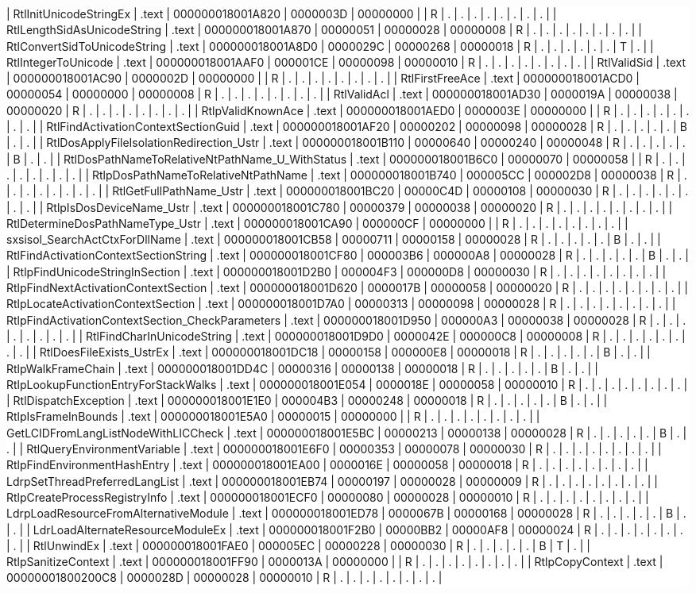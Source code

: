 | RtlInitUnicodeStringEx | .text | 000000018001A820 | 0000003D | 00000000 |  | R | . | . | . | . | . | . | . | . |
| RtlLengthSidAsUnicodeString | .text | 000000018001A870 | 00000051 | 00000028 | 00000008 | R | . | . | . | . | . | . | . | . |
| RtlConvertSidToUnicodeString | .text | 000000018001A8D0 | 0000029C | 00000268 | 00000018 | R | . | . | . | . | . | . | T | . |
| RtlIntegerToUnicode | .text | 000000018001AAF0 | 000001CE | 00000098 | 00000010 | R | . | . | . | . | . | . | . | . |
| RtlValidSid | .text | 000000018001AC90 | 0000002D | 00000000 |  | R | . | . | . | . | . | . | . | . |
| RtlFirstFreeAce | .text | 000000018001ACD0 | 00000054 | 00000000 | 00000008 | R | . | . | . | . | . | . | . | . |
| RtlValidAcl | .text | 000000018001AD30 | 0000019A | 00000038 | 00000020 | R | . | . | . | . | . | . | . | . |
| RtlpValidKnownAce | .text | 000000018001AED0 | 0000003E | 00000000 |  | R | . | . | . | . | . | . | . | . |
| RtlFindActivationContextSectionGuid | .text | 000000018001AF20 | 00000202 | 00000098 | 00000028 | R | . | . | . | . | . | B | . | . |
| RtlDosApplyFileIsolationRedirection_Ustr | .text | 000000018001B110 | 00000640 | 00000240 | 00000048 | R | . | . | . | . | . | B | . | . |
| RtlDosPathNameToRelativeNtPathName_U_WithStatus | .text | 000000018001B6C0 | 00000070 | 00000058 |  | R | . | . | . | . | . | . | . | . |
| RtlpDosPathNameToRelativeNtPathName | .text | 000000018001B740 | 000005CC | 000002D8 | 00000038 | R | . | . | . | . | . | . | . | . |
| RtlGetFullPathName_Ustr | .text | 000000018001BC20 | 00000C4D | 00000108 | 00000030 | R | . | . | . | . | . | . | . | . |
| RtlpIsDosDeviceName_Ustr | .text | 000000018001C780 | 00000379 | 00000038 | 00000020 | R | . | . | . | . | . | . | . | . |
| RtlDetermineDosPathNameType_Ustr | .text | 000000018001CA90 | 000000CF | 00000000 |  | R | . | . | . | . | . | . | . | . |
| sxsisol_SearchActCtxForDllName | .text | 000000018001CB58 | 00000711 | 00000158 | 00000028 | R | . | . | . | . | . | B | . | . |
| RtlFindActivationContextSectionString | .text | 000000018001CF80 | 000003B6 | 000000A8 | 00000028 | R | . | . | . | . | . | B | . | . |
| RtlpFindUnicodeStringInSection | .text | 000000018001D2B0 | 000004F3 | 000000D8 | 00000030 | R | . | . | . | . | . | . | . | . |
| RtlpFindNextActivationContextSection | .text | 000000018001D620 | 0000017B | 00000058 | 00000020 | R | . | . | . | . | . | . | . | . |
| RtlpLocateActivationContextSection | .text | 000000018001D7A0 | 00000313 | 00000098 | 00000028 | R | . | . | . | . | . | . | . | . |
| RtlpFindActivationContextSection_CheckParameters | .text | 000000018001D950 | 000000A3 | 00000038 | 00000028 | R | . | . | . | . | . | . | . | . |
| RtlFindCharInUnicodeString | .text | 000000018001D9D0 | 0000042E | 000000C8 | 00000008 | R | . | . | . | . | . | . | . | . |
| RtlDoesFileExists_UstrEx | .text | 000000018001DC18 | 00000158 | 000000E8 | 00000018 | R | . | . | . | . | . | B | . | . |
| RtlpWalkFrameChain | .text | 000000018001DD4C | 00000316 | 00000138 | 00000018 | R | . | . | . | . | . | B | . | . |
| RtlpLookupFunctionEntryForStackWalks | .text | 000000018001E054 | 0000018E | 00000058 | 00000010 | R | . | . | . | . | . | . | . | . |
| RtlDispatchException | .text | 000000018001E1E0 | 000004B3 | 00000248 | 00000018 | R | . | . | . | . | . | B | . | . |
| RtlpIsFrameInBounds | .text | 000000018001E5A0 | 00000015 | 00000000 |  | R | . | . | . | . | . | . | . | . |
| GetLCIDFromLangListNodeWithLICCheck | .text | 000000018001E5BC | 00000213 | 00000138 | 00000028 | R | . | . | . | . | . | B | . | . |
| RtlQueryEnvironmentVariable | .text | 000000018001E6F0 | 00000353 | 00000078 | 00000030 | R | . | . | . | . | . | . | . | . |
| RtlpFindEnvironmentHashEntry | .text | 000000018001EA00 | 0000016E | 00000058 | 00000018 | R | . | . | . | . | . | . | . | . |
| LdrpSetThreadPreferredLangList | .text | 000000018001EB74 | 00000197 | 00000028 | 00000009 | R | . | . | . | . | . | . | . | . |
| RtlpCreateProcessRegistryInfo | .text | 000000018001ECF0 | 00000080 | 00000028 | 00000010 | R | . | . | . | . | . | . | . | . |
| LdrpLoadResourceFromAlternativeModule | .text | 000000018001ED78 | 0000067B | 00000168 | 00000028 | R | . | . | . | . | . | B | . | . |
| LdrLoadAlternateResourceModuleEx | .text | 000000018001F2B0 | 00000BB2 | 00000AF8 | 00000024 | R | . | . | . | . | . | . | . | . |
| RtlUnwindEx | .text | 000000018001FAE0 | 000005EC | 00000228 | 00000030 | R | . | . | . | . | . | B | T | . |
| RtlpSanitizeContext | .text | 000000018001FF90 | 0000013A | 00000000 |  | R | . | . | . | . | . | . | . | . |
| RtlpCopyContext | .text | 00000001800200C8 | 0000028D | 00000028 | 00000010 | R | . | . | . | . | . | . | . | . |